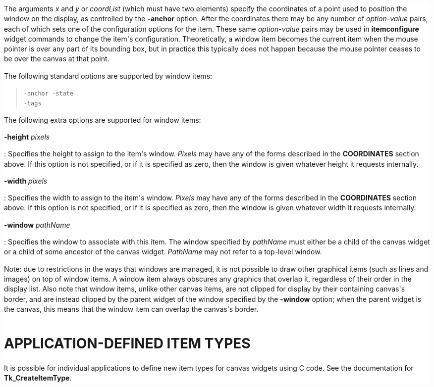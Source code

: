 The arguments *x* and *y* or *coordList* (which must have two elements)
specify the coordinates of a point used to position the window on the
display, as controlled by the **-anchor** option. After the coordinates
there may be any number of *option*-*value* pairs, each of which sets
one of the configuration options for the item. These same
*option*-*value* pairs may be used in **itemconfigure** widget commands
to change the item\'s configuration. Theoretically, a window item
becomes the current item when the mouse pointer is over any part of its
bounding box, but in practice this typically does not happen because the
mouse pointer ceases to be over the canvas at that point.

The following standard options are supported by window items:

>     -anchor -state
>     -tags

The following extra options are supported for window items:

**-height** *pixels*

:   Specifies the height to assign to the item\'s window. *Pixels* may
    have any of the forms described in the **COORDINATES** section
    above. If this option is not specified, or if it is specified as
    zero, then the window is given whatever height it requests
    internally.

**-width** *pixels*

:   Specifies the width to assign to the item\'s window. *Pixels* may
    have any of the forms described in the **COORDINATES** section
    above. If this option is not specified, or if it is specified as
    zero, then the window is given whatever width it requests
    internally.

**-window** *pathName*

:   Specifies the window to associate with this item. The window
    specified by *pathName* must either be a child of the canvas widget
    or a child of some ancestor of the canvas widget. *PathName* may not
    refer to a top-level window.

Note: due to restrictions in the ways that windows are managed, it is
not possible to draw other graphical items (such as lines and images) on
top of window items. A window item always obscures any graphics that
overlap it, regardless of their order in the display list. Also note
that window items, unlike other canvas items, are not clipped for
display by their containing canvas\'s border, and are instead clipped by
the parent widget of the window specified by the **-window** option;
when the parent widget is the canvas, this means that the window item
can overlap the canvas\'s border.

# APPLICATION-DEFINED ITEM TYPES

It is possible for individual applications to define new item types for
canvas widgets using C code. See the documentation for
**Tk_CreateItemType**.
